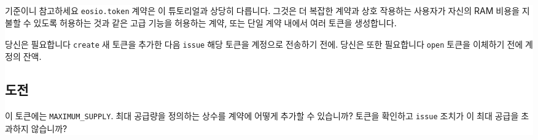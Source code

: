 기준이니 참고하세요 `eosio.token` 계약은 이 튜토리얼과 상당히 다릅니다. 그것은 더 복잡한
계약과 상호 작용하는 사용자가 자신의 RAM 비용을 지불할 수 있도록 허용하는 것과 같은 고급 기능을 허용하는 계약,
또는 단일 계약 내에서 여러 토큰을 생성합니다.

당신은 필요합니다 `create` 새 토큰을 추가한 다음 `issue` 해당 토큰을 계정으로 전송하기 전에.
당신은 또한 필요합니다 `open` 토큰을 이체하기 전에 계정의 잔액.


## 도전

이 토큰에는 `MAXIMUM_SUPPLY`. 최대 공급량을 정의하는 상수를 계약에 어떻게 추가할 수 있습니까?
토큰을 확인하고 `issue` 조치가 이 최대 공급을 초과하지 않습니까?
